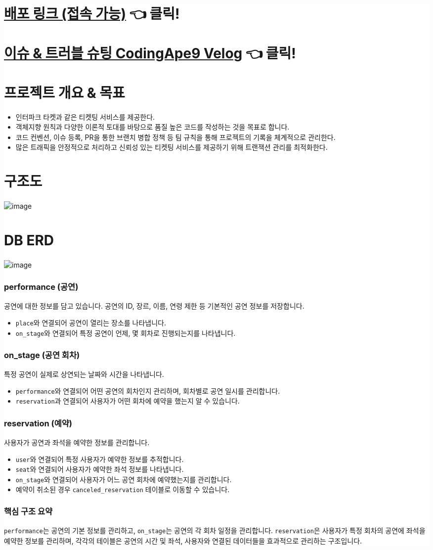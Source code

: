 # [배포 링크 (접속 가능)](https://kicketing.store/) 👈 클릭!
# [이슈 & 트러블 슈팅 CodingApe9 Velog](https://velog.io/@codingape9/series/%ED%8B%B0%EC%BC%93%ED%8C%85-%ED%94%84%EB%A1%9C%EC%A0%9D%ED%8A%B8) 👈 클릭!

# 프로젝트 개요 & 목표
- 인터파크 타켓과 같은 티켓팅 서비스를 제공한다.
- 객체지향 원칙과 다양한 이론적 토대를 바탕으로 품질 높은 코드를 작성하는 것을 목표로 합니다.
- 코드 컨벤션, 이슈 등록, PR을 통한 브랜치 병합 정책 등 팀 규칙을 통해 프로젝트의 기록을 체계적으로 관리한다.
- 많은 트래픽을 안정적으로 처리하고 신뢰성 있는 티켓팅 서비스를 제공하기 위해 트랜잭션 관리를 최적화한다.

# 구조도
<img width="987" alt="image" src="https://github.com/user-attachments/assets/365ef6e2-38c2-4f50-8a3f-931d0431b0dd">

# DB ERD
<img width="941" alt="image" src="https://github.com/user-attachments/assets/9e5b66c5-be72-43ad-ad5f-fac8852c8f85">

### performance (공연)
공연에 대한 정보를 담고 있습니다. 
공연의 ID, 장르, 이름, 연령 제한 등 기본적인 공연 정보를 저장합니다.

- `place`와 연결되어 공연이 열리는 장소를 나타냅니다.
- `on_stage`와 연결되어 특정 공연이 언제, 몇 회차로 진행되는지를 나타냅니다.

### on_stage (공연 회차)
특정 공연이 실제로 상연되는 날짜와 시간을 나타냅니다.

- `performance`와 연결되어 어떤 공연의 회차인지 관리하며, 회차별로 공연 일시를 관리합니다.
- `reservation`과 연결되어 사용자가 어떤 회차에 예약을 했는지 알 수 있습니다.

### reservation (예약)
사용자가 공연과 좌석을 예약한 정보를 관리합니다.

- `user`와 연결되어 특정 사용자가 예약한 정보를 추적합니다.
- `seat`와 연결되어 사용자가 예약한 좌석 정보를 나타냅니다.
- `on_stage`와 연결되어 사용자가 어느 공연 회차에 예약했는지를 관리합니다.
- 예약이 취소된 경우 `canceled_reservation` 테이블로 이동할 수 있습니다.

### 핵심 구조 요약
`performance`는 공연의 기본 정보를 관리하고, `on_stage`는 공연의 각 회차 일정을 관리합니다. 
`reservation`은 사용자가 특정 회차의 공연에 좌석을 예약한 정보를 관리하며, 각각의 테이블은 공연의 시간 및 좌석, 사용자와 연결된 데이터들을 효과적으로 관리하는 구조입니다.

